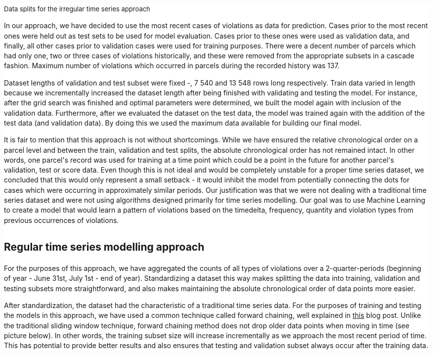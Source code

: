 <font size="2">  Data splits for the irregular time series approach</div> </font>


In our approach, we have decided to use the most recent cases of violations as data for prediction. Cases prior to the most recent ones were held out as test sets to be used for model evaluation. Cases prior to these ones were used as validation data, and finally, all other cases prior to validation cases were used for training purposes. There were a decent number of parcels which had only one, two or three cases of violations historically, and these were removed from the appropriate subsets in a cascade fashion. Maximum number of violations which occurred in parcels during the recorded history was 137.

Dataset lengths of validation and test subset were fixed -, 7 540 and 13 548 rows long respectively. Train data varied in length because we incrementally increased the dataset length after being finished with validating and testing the model. For instance, after the grid search was finished and optimal parameters were determined, we built the model again with inclusion of the validation data. Furthermore, after we evaluated the dataset on the test data, the model was trained again with the addition of the test data (and validation data). By doing this we used the maximum data available for building our final model.

It is fair to mention that this approach is not without shortcomings. While we have ensured the relative chronological order on a parcel level and between the train, validation and test splits, the absolute chronological order has not remained intact. In other words, one parcel's record was used for training at a time point which could be a point in the future for another parcel's validation, test or score data. Even though this is not ideal and would be completely unstable for a proper time series dataset, we concluded that this would only represent a small setback - it would inhibit the model from potentially connecting the dots for cases which were occurring in approximately similar periods. Our justification was that we were not dealing with a traditional time series dataset  and were not using algorithms designed primarily for time series modelling. Our goal was to use Machine Learning to create a model that would learn a pattern of violations based on the timedelta, frequency, quantity and violation types from previous occurrences of violations.


## Regular time series modelling approach
For the purposes of this approach, we have aggregated the counts of all types of violations over a 2-quarter-periods (beginning of year - June 31st, July 1st - end of year). Standardizing a dataset this way makes splitting the data into training, validation and testing subsets more straightforward, and also makes maintaining the absolute chronological order of data points more easier.

After standardization, the dataset had the characteristic of a traditional time series data. For the purposes of training and testing the models in this approach, we have used a common technique called forward chaining, well explained in [this](https://towardsdatascience.com/time-series-machine-learning-regression-framework-9ea33929009a) blog post. Unlike the traditional sliding window technique, forward chaining method does not drop older data points when moving in time (see picture below). In other words, the training subset size will increase incrementally as we approach the most recent period of time. This has potential to provide better results and also ensures that testing and validation subset always occur after the training data.

<div align="center">
